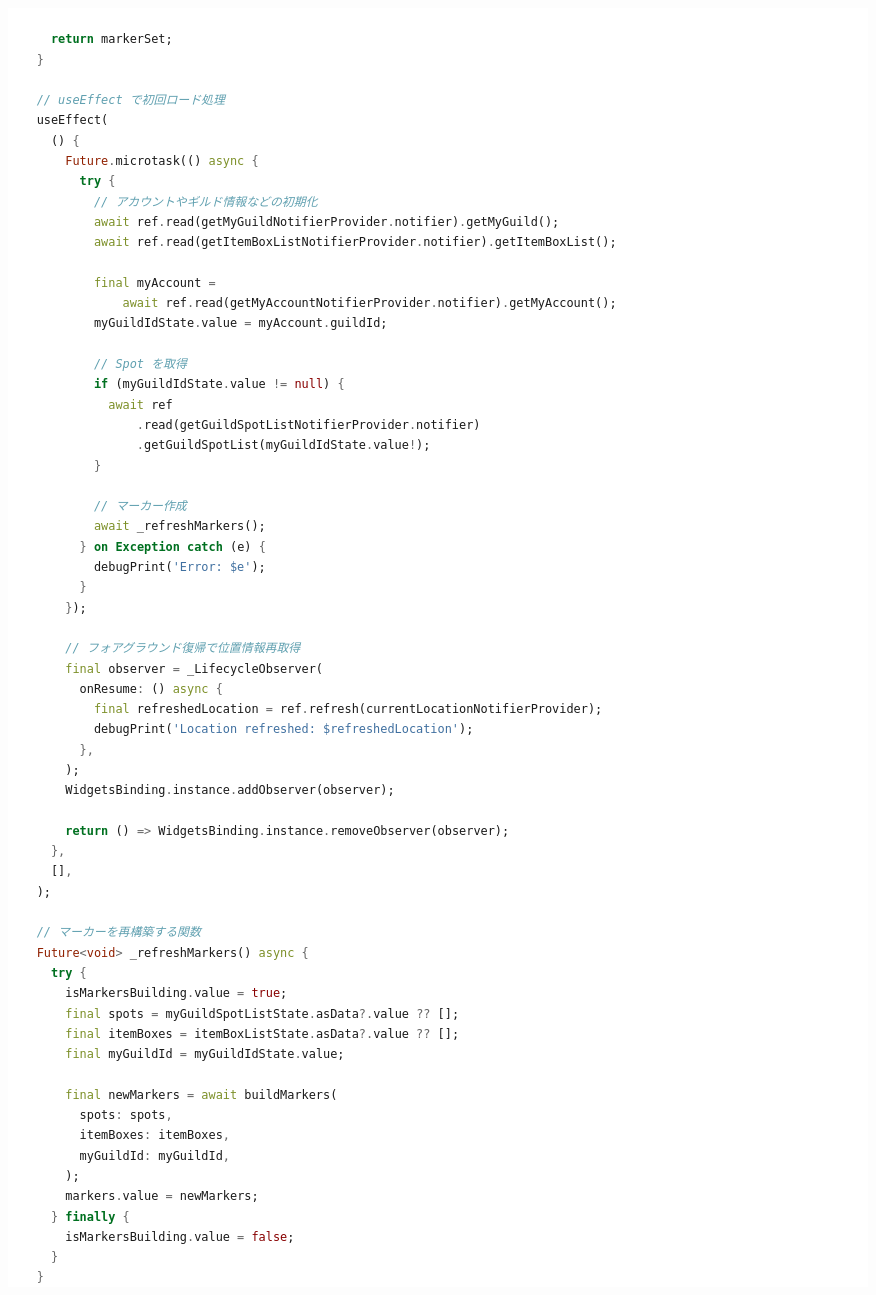 ```dart

      return markerSet;
    }

    // useEffect で初回ロード処理
    useEffect(
      () {
        Future.microtask(() async {
          try {
            // アカウントやギルド情報などの初期化
            await ref.read(getMyGuildNotifierProvider.notifier).getMyGuild();
            await ref.read(getItemBoxListNotifierProvider.notifier).getItemBoxList();

            final myAccount =
                await ref.read(getMyAccountNotifierProvider.notifier).getMyAccount();
            myGuildIdState.value = myAccount.guildId;

            // Spot を取得
            if (myGuildIdState.value != null) {
              await ref
                  .read(getGuildSpotListNotifierProvider.notifier)
                  .getGuildSpotList(myGuildIdState.value!);
            }

            // マーカー作成
            await _refreshMarkers();
          } on Exception catch (e) {
            debugPrint('Error: $e');
          }
        });

        // フォアグラウンド復帰で位置情報再取得
        final observer = _LifecycleObserver(
          onResume: () async {
            final refreshedLocation = ref.refresh(currentLocationNotifierProvider);
            debugPrint('Location refreshed: $refreshedLocation');
          },
        );
        WidgetsBinding.instance.addObserver(observer);

        return () => WidgetsBinding.instance.removeObserver(observer);
      },
      [],
    );

    // マーカーを再構築する関数
    Future<void> _refreshMarkers() async {
      try {
        isMarkersBuilding.value = true;
        final spots = myGuildSpotListState.asData?.value ?? [];
        final itemBoxes = itemBoxListState.asData?.value ?? [];
        final myGuildId = myGuildIdState.value;

        final newMarkers = await buildMarkers(
          spots: spots,
          itemBoxes: itemBoxes,
          myGuildId: myGuildId,
        );
        markers.value = newMarkers;
      } finally {
        isMarkersBuilding.value = false;
      }
    }
```